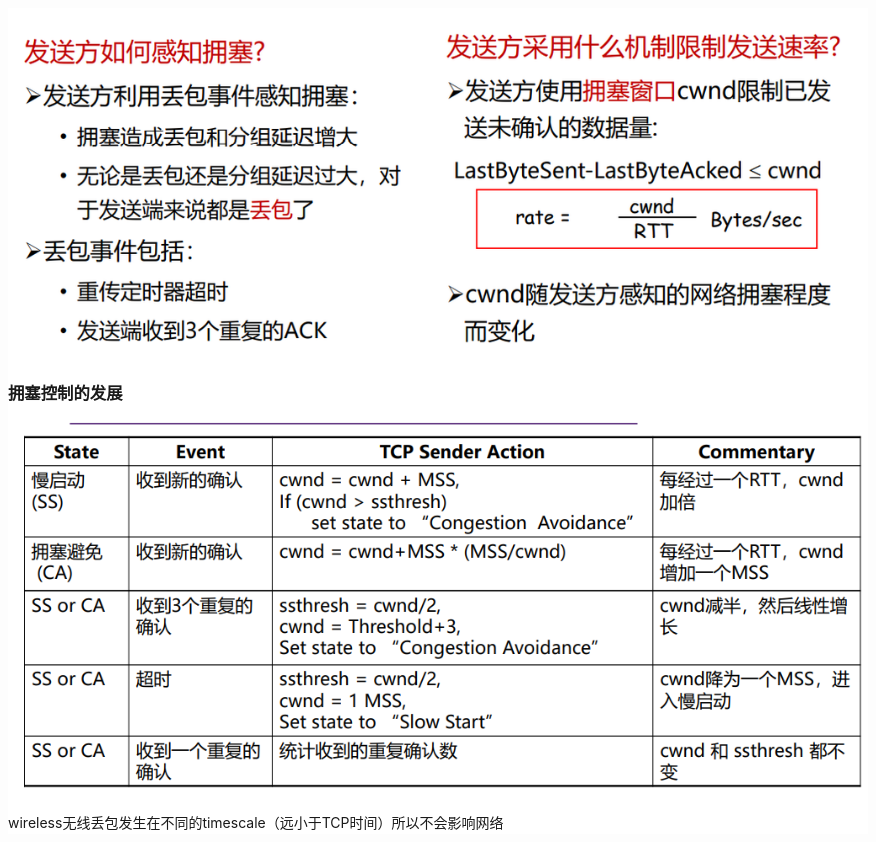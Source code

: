 ![image-20221201093638230](计网.assets/image-20221201093638230.png)

### 拥塞控制的发展

![image-20221201100713597](计网.assets/image-20221201100713597.png)

wireless无线丢包发生在不同的timescale（远小于TCP时间）所以不会影响网络
